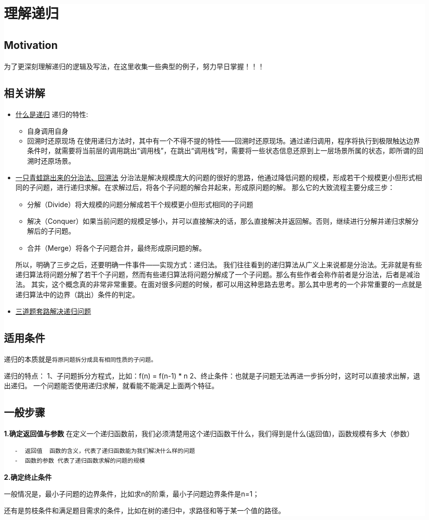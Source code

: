 # 理解递归
## Motivation
为了更深刻理解递归的逻辑及写法，在这里收集一些典型的例子，努力早日掌握！！！

## 相关讲解

- [什么是递归](https://blog.ihuxu.com/recursive/)
  递归的特性:

  - 自身调用自身
  - 回溯时还原现场
    在使用递归方法时，其中有一个不得不提的特性——回溯时还原现场。通过递归调用，程序将执行到极限触达边界条件时，就需要将当前层的调用跳出“调用栈”，在跳出“调用栈”时，需要将一些状态信息还原到上一层场景所属的状态，即所谓的回溯时还原场景。

- [一只青蛙跳出来的分治法、回溯法](https://blog.ihuxu.com/divide-and-conquer-backtracking-and-dynamic-programming-from-a-frog-jumping-out/#comment-23330)
  分治法是解决规模庞大的问题的很好的思路，他通过降低问题的规模，形成若干个规模更小但形式相同的子问题，进行递归求解。在求解过后，将各个子问题的解合并起来，形成原问题的解。
  那么它的大致流程主要分成三步：

  - 分解（Divide）将大规模的问题分解成若干个规模更小但形式相同的子问题

  - 解决（Conquer）如果当前问题的规模足够小，并可以直接解决的话，那么直接解决并返回解。否则，继续进行分解并递归求解分解后的子问题。

  - 合并（Merge）将各个子问题合并，最终形成原问题的解。

  所以，明确了三步之后，还要明确一件事件——实现方式：递归法。
  我们往往看到的递归算法从广义上来说都是分治法。无非就是有些递归算法将问题分解了若干个子问题，然而有些递归算法将问题分解成了一个子问题。那么有些作者会称作前者是分治法，后者是减治法。
  其实，这个概念真的非常非常重要。在面对很多问题的时候，都可以用这种思路去思考。那么其中思考的一个非常重要的一点就是递归算法中的边界（跳出）条件的判定。

- [三道题套路解决递归问题](https://lyl0724.github.io/2020/01/25/1/)

## 适用条件

递归的本质就是`将原问题拆分成具有相同性质的子问题。`

递归的特点：
1、子问题拆分方程式，比如：f(n) = f(n-1) * n
2、终止条件：也就是子问题无法再进一步拆分时，这时可以直接求出解，退出递归。
一个问题能否使用递归求解，就看能不能满足上面两个特征。

## 一般步骤

**1.确定返回值与参数**
   在定义一个递归函数前，我们必须清楚用这个递归函数干什么，我们得到是什么(返回值)，函数规模有多大（参数）

	   -  返回值  函数的含义，代表了递归函数能为我们解决什么样的问题
	   -  函数的参数 代表了递归函数求解的问题的规模

**2.确定终止条件**

一般情况是，最小子问题的边界条件，比如求n的阶乘，最小子问题边界条件是n=1；

还有是剪枝条件和满足题目需求的条件，比如在树的递归中，求路径和等于某一个值的路径。
